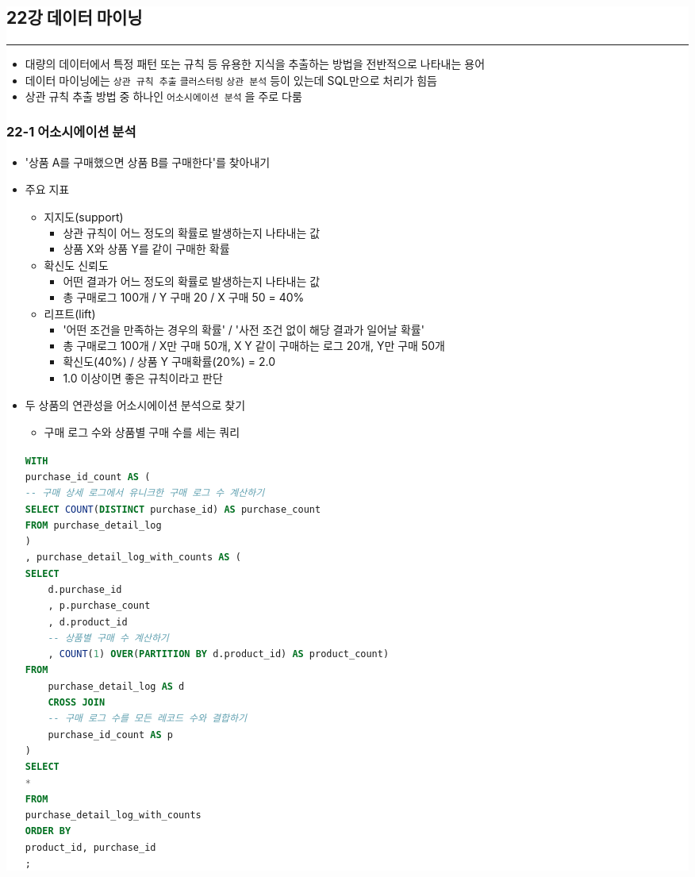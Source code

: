 
## 22강 데이터 마이닝

---

- 대량의 데이터에서 특정 패턴 또는 규칙 등 유용한 지식을 추출하는 방법을 전반적으로 나타내는 용어
- 데이터 마이닝에는 `상관 규칙 추출` `클러스터링` `상관 분석` 등이 있는데 SQL만으로 처리가 힘듬
- 상관 규칙 추출 방법 중 하나인 `어소시에이션 분석` 을 주로 다룸

### 22-1 어소시에이션 분석

- '상품 A를 구매했으면 상품 B를 구매한다'를 찾아내기
- 주요 지표
  - 지지도(support)
    - 상관 규칙이 어느 정도의 확률로 발생하는지 나타내는 값
    - 상품 X와 상품 Y를 같이 구매한 확률
  - 확신도 신뢰도
    - 어떤 결과가 어느 정도의 확률로 발생하는지 나타내는 값
    - 총 구매로그 100개 / Y 구매 20 / X 구매 50 = 40%
  - 리프트(lift)
    - '어떤 조건을 만족하는 경우의 확률' / '사전 조건 없이 해당 결과가 일어날 확률'
    - 총 구매로그 100개 / X만 구매 50개, X Y 같이 구매하는 로그 20개, Y만 구매 50개
    - 확신도(40%) / 상품 Y 구매확률(20%) = 2.0
    - 1.0 이상이면 좋은 규칙이라고 판단
- 두 상품의 연관성을 어소시에이션 분석으로 찾기
  -  구매 로그 수와 상품별 구매 수를 세는 쿼리
    
    ```sql
    WITH
    purchase_id_count AS (
    -- 구매 상세 로그에서 유니크한 구매 로그 수 계산하기
    SELECT COUNT(DISTINCT purchase_id) AS purchase_count
    FROM purchase_detail_log
    )
    , purchase_detail_log_with_counts AS (
    SELECT
        d.purchase_id
        , p.purchase_count
        , d.product_id
        -- 상품별 구매 수 계산하기
        , COUNT(1) OVER(PARTITION BY d.product_id) AS product_count)
    FROM
        purchase_detail_log AS d
        CROSS JOIN
        -- 구매 로그 수를 모든 레코드 수와 결합하기
        purchase_id_count AS p
    )
    SELECT
    *
    FROM
    purchase_detail_log_with_counts
    ORDER BY
    product_id, purchase_id
    ;
    ```
